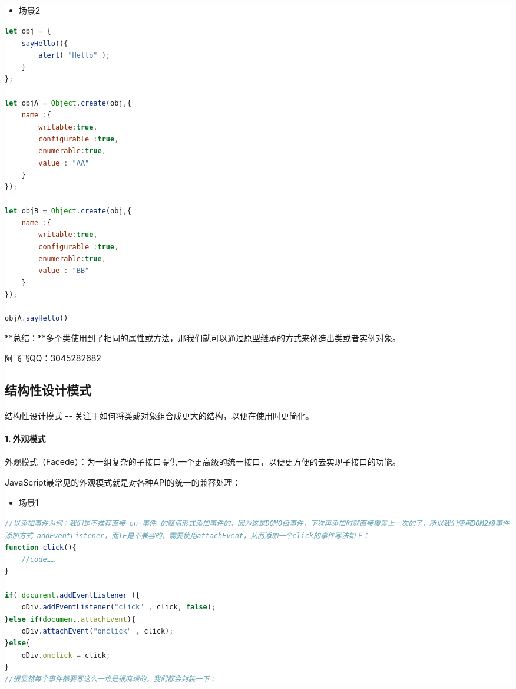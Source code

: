 - 场景2

```js
let obj = {
    sayHello(){
        alert( "Hello" );
    }
};

let objA = Object.create(obj,{
    name :{
        writable:true,
        configurable :true,
        enumerable:true,
        value : "AA"
    }
});

let objB = Object.create(obj,{
    name :{
        writable:true,
        configurable :true,
        enumerable:true,
        value : "BB"
    }
});

objA.sayHello()
```

**总结：**多个类使用到了相同的属性或方法，那我们就可以通过原型继承的方式来创造出类或者实例对象。



阿飞飞QQ：3045282682



## 结构性设计模式

结构性设计模式 -- 关注于如何将类或对象组合成更大的结构，以便在使用时更简化。

#### 1. 外观模式

外观模式（Facede）：为一组复杂的子接口提供一个更高级的统一接口，以便更方便的去实现子接口的功能。

JavaScript最常见的外观模式就是对各种API的统一的兼容处理：

- 场景1

```js
//以添加事件为例：我们是不推荐直接 on+事件 的赋值形式添加事件的，因为这是DOM0级事件，下次再添加时就直接覆盖上一次的了，所以我们使用DOM2级事件添加方式 addEventListener，而IE是不兼容的，需要使用attachEvent，从而添加一个click的事件写法如下：
function click(){
    //code……
}

if( document.addEventListener ){
    oDiv.addEventListener("click" , click, false);
}else if(document.attachEvent){
    oDiv.attachEvent("onclick" , click);
}else{
    oDiv.onclick = click;
}
//很显然每个事件都要写这么一堆是很麻烦的，我们都会封装一下：
```
